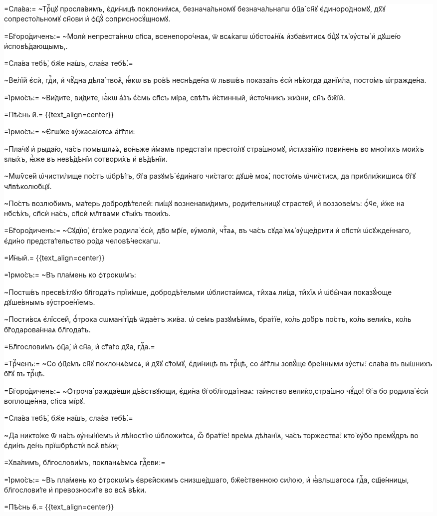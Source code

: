 =Сла́ва:= ~Трⷪ҇цꙋ просла́вимъ, є҆ди́ницѣ поклони́мсѧ, безнача́льномꙋ безнача́льнагѡ ѻ҆ц҃а̀ сн҃ꙋ є҆диноро́дномꙋ, дх҃ꙋ сопресто́льномꙋ сн҃ови и҆ ѻ҆ц҃ꙋ̀ соприсносꙋ́щномꙋ.

=Бг҃оро́диченъ:= ~Молѝ непреста́ннѡ сп҃са, всенепоро́чнаѧ, ѿ всѧ́кагѡ ѡ҆бстоѧ́нїѧ и҆зба́витисѧ бцⷣꙋ тѧ̀ ᲂу҆сты̀ и҆ дꙋше́ю и҆сповѣ́дающымъ,.

=Сла́ва тебѣ̀, бж҃е на́шъ, сла́ва тебѣ̀.=

~Ве́лїй є҆сѝ, гдⷭ҇и, и҆ чꙋ̑дна дѣла̀ твоѧ̑, ꙗ҆́кѡ въ ро́вѣ неснѣде́на ѿ львѡ́въ показа́лъ є҆сѝ нѣ́когда данїи́ла, посто́мъ ѡ҆гражде́на.

=І҆рмо́съ:= ~Ви́дите, ви́дите, ꙗ҆́кѡ а҆́зъ є҆́смь сп҃съ мі́ра, свѣ́тъ и҆́стинный, и҆сто́чникъ жи́зни, сн҃ъ бж҃їй.

=Пѣ́снь и҃.=
{{text_align=center}}

=І҆рмо́съ:= ~Є҆гѡ́же ᲂу҆жаса́ютсѧ а҆́гг҃ли:

~Пла́чꙋ и҆ рыда́ю, ча́съ помышлѧ́ѧ, во́ньже и҆́мамъ предста́ти престо́лꙋ стра́шномꙋ, и҆стѧза́нїю пови́ненъ во мно́гихъ мои́хъ ѕлы́хъ, ꙗ҆̀же въ невѣ́дѣнїи сотвори́хъ и҆ вѣ́дѣнїи.

~Мѡѷсе́й ѡ҆чисти́лище по́стъ ѡ҆брѣ́тъ, бг҃а разꙋмѣ̀ є҆ди́наго чи́стаго: дꙋшѐ моѧ̀, посто́мъ ѡ҆чи́стисѧ, да прибли́жишисѧ бг҃ꙋ чл҃вѣколю́бцꙋ.

~По́стъ возлю́бимъ, ма́терь добродѣ́телей: пи́щꙋ возненави́димъ, роди́тельницꙋ страсте́й, и҆ воззове́мъ: ѻ҆́ч҃е, и҆́же на нб҃сѣ́хъ, сп҃сѝ на́съ, сп҃сѝ мл҃твами ст҃ы́хъ твои́хъ.

=Бг҃оро́диченъ:= ~Сꙋдїю̀, є҆го́же родила̀ є҆сѝ, дв҃о мр҃і́е, ᲂу҆молѝ, чтⷭ҇аѧ, въ ча́съ сꙋда̀ мѧ̀ ᲂу҆ще́дрити и҆ сп҃стѝ ѡ҆сꙋжде́ннаго, є҆ди́но предста́тельство ро́да человѣ́ческагѡ.

=И҆́ный.=
{{text_align=center}}

=І҆рмо́съ:= ~Въ пла́мень ко ѻ҆трокѡ́мъ:

~Постѡ́въ пресвѣ́тлꙋю бл҃года́ть прїи́мше, добродѣ́тельми ѡ҆блиста́имсѧ, ти̑хаѧ ли́ца, ти̑хїѧ и҆ ѡ҆бы̑чаи показꙋ́юще дꙋше́внымъ ᲂу҆строе́нїемъ.

~Пости́всѧ є҆лїссе́й, ѻ҆́трока сѡмані́тїдѣ ѿдаѐтъ жи́ва. ѡ҆ се́мъ разꙋмѣ́имъ, бра́тїе, ко́ль до́бръ по́стъ, ко́ль вели́къ, ко́ль бг҃одарова́ннаѧ бл҃года́ть.

=Бл҃гослови́мъ ѻ҆ц҃а̀, и҆ сн҃а, и҆ ст҃а́го дх҃а, гдⷭ҇а.=

=Трⷪ҇ченъ:= ~Со ѻ҆ц҃е́мъ сн҃ꙋ поклонѧ́емсѧ, и҆ дх҃ꙋ ст҃о́мꙋ, є҆ди́ницѣ въ трⷪ҇цѣ, со а҆́гг҃лы зовꙋ́ще бре́нными ᲂу҆сты̀: сла́ва въ вы́шнихъ бг҃ꙋ въ трⷪ҇цѣ.

=Бг҃оро́диченъ:= ~Ѻ҆троча̀ ражда́еши дѣ́вствꙋющи, є҆ди́на бг҃обл҃года́тнаѧ: та́инство вели́ко,стра́шно чꙋ́до! бг҃а бо родила̀ є҆сѝ воплоще́нна, сп҃са мі́рꙋ.

=Сла́ва тебѣ̀, бж҃е на́шъ, сла́ва тебѣ̀.=

~Да никто́же ѿ на́съ ᲂу҆ны́нїемъ и҆ лѣ́ностїю ѡ҆бложи́тсѧ, ѽ бра́тїе! вре́мѧ дѣ́ланїѧ, ча́съ торжества̀: кто̀ ᲂу҆̀бо премꙋ́дръ во є҆ди́нъ де́нь прїѡбрѣстѝ всѧ̑ вѣ́ки;

=Хва́лимъ, бл҃гослови́мъ, покланѧ́емсѧ гдⷭ҇еви:=

=І҆рмо́съ:= ~Въ пла́мень ко ѻ҆трокѡ́мъ є҆врє́йскимъ снизше́дшаго, бж҃е́ственною си́лою, и҆ ꙗ҆́вльшагосѧ гдⷭ҇а, сщ҃е́нницы, бл҃гослови́те и҆ превозноси́те во всѧ̑ вѣ́ки.

=Пѣ́снь ѳ҃.=
{{text_align=center}}
